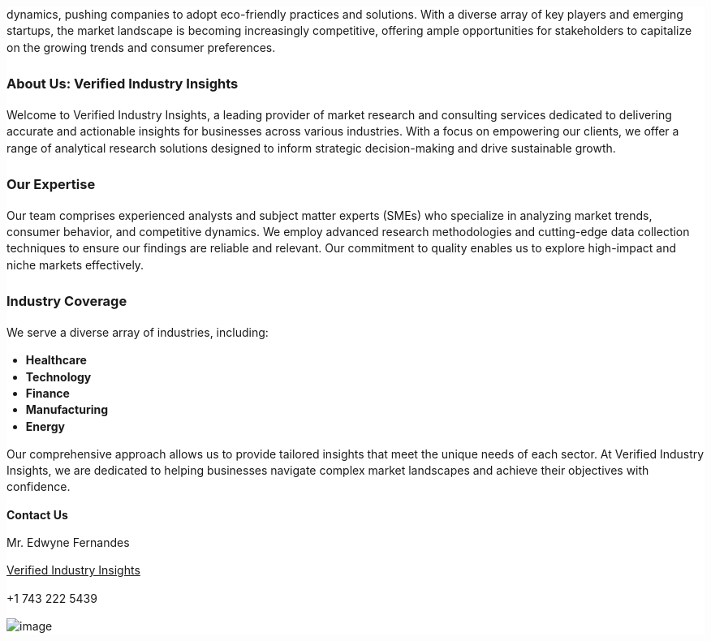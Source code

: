 dynamics, pushing companies to adopt eco-friendly practices and solutions. With a diverse array of key players and emerging startups, the market landscape is becoming increasingly competitive, offering ample opportunities for stakeholders to capitalize on the growing trends and consumer preferences.</p><h3>About Us: Verified Industry Insights</h3><p>Welcome to Verified Industry Insights, a leading provider of market research and consulting services dedicated to delivering accurate and actionable insights for businesses across various industries. With a focus on empowering our clients, we offer a range of analytical research solutions designed to inform strategic decision-making and drive sustainable growth.</p><h3>Our Expertise</h3><p>Our team comprises experienced analysts and subject matter experts (SMEs) who specialize in analyzing market trends, consumer behavior, and competitive dynamics. We employ advanced research methodologies and cutting-edge data collection techniques to ensure our findings are reliable and relevant. Our commitment to quality enables us to explore high-impact and niche markets effectively.</p><h3>Industry Coverage</h3><p>We serve a diverse array of industries, including:</p><ul><li><strong>Healthcare</strong></li><li><strong>Technology</strong></li><li><strong>Finance</strong></li><li><strong>Manufacturing</strong></li><li><strong>Energy</strong></li></ul><p>Our comprehensive approach allows us to provide tailored insights that meet the unique needs of each sector. At Verified Industry Insights, we are dedicated to helping businesses navigate complex market landscapes and achieve their objectives with confidence.</p><p><strong>Contact Us</strong></p><p>Mr. Edwyne Fernandes</p><p><a href="https://www.verifiedindustryinsights.com/">Verified Industry Insights</a></p><p>+1 743 222 5439</p>
![image](https://github.com/user-attachments/assets/689ef48b-45fc-4d94-bf1a-0a4e96b61ce2)
